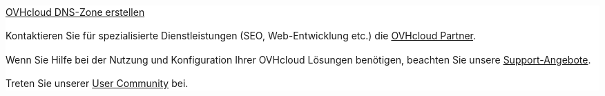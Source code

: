 [OVHcloud DNS-Zone erstellen](/pages/web_cloud/domains/dns_zone_create)

Kontaktieren Sie für spezialisierte Dienstleistungen (SEO, Web-Entwicklung etc.) die [OVHcloud Partner](/links/partner).

Wenn Sie Hilfe bei der Nutzung und Konfiguration Ihrer OVHcloud Lösungen benötigen, beachten Sie unsere [Support-Angebote](/links/support).

Treten Sie unserer [User Community](/links/community) bei.